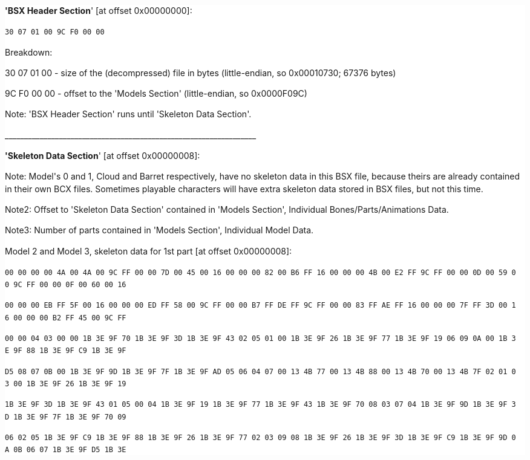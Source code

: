   
**'BSX Header Section**' \[at offset 0x00000000\]:

  

`30 07 01 00 9C F0 00 00`

  
Breakdown:

30 07 01 00 - size of the (decompressed) file in bytes (little-endian,
so 0x00010730; 67376 bytes)

9C F0 00 00 - offset to the 'Models Section' (little-endian, so
0x0000F09C)

  
  
Note: 'BSX Header Section' runs until 'Skeleton Data Section'.

  
\_\_\_\_\_\_\_\_\_\_\_\_\_\_\_\_\_\_\_\_\_\_\_\_\_\_\_\_\_\_\_\_\_\_\_\_\_\_\_\_\_\_\_\_\_\_\_\_\_\_\_\_\_\_\_\_\_\_\_\_\_\_\_\_\_

  
  
**'Skeleton Data Section**' \[at offset 0x00000008\]:

  
Note: Model's 0 and 1, Cloud and Barret respectively, have no skeleton
data in this BSX file, because theirs are already contained in their own
BCX files. Sometimes playable characters will have extra skeleton data
stored in BSX files, but not this time.

Note2: Offset to 'Skeleton Data Section' contained in 'Models Section',
Individual Bones/Parts/Animations Data.

Note3: Number of parts contained in 'Models Section', Individual Model
Data.

  
  
Model 2 and Model 3, skeleton data for 1st part \[at offset
0x00000008\]:

  

`00 00 00 00 4A 00 4A 00 9C FF 00 00 7D 00 45 00 16 00 00 00 82 00 B6 FF 16 00 00 00 4B 00 E2 FF 9C FF 00 00 0D 00 59 00 9C FF 00 00 0F 00 60 00 16 `  
  
`00 00 00 EB FF 5F 00 16 00 00 00 ED FF 58 00 9C FF 00 00 B7 FF DE FF 9C FF 00 00 83 FF AE FF 16 00 00 00 7F FF 3D 00 16 00 00 00 B2 FF 45 00 9C FF `  
  
`00 00 04 03 00 00 1B 3E 9F 70 1B 3E 9F 3D 1B 3E 9F 43 02 05 01 00 1B 3E 9F 26 1B 3E 9F 77 1B 3E 9F 19 06 09 0A 00 1B 3E 9F 88 1B 3E 9F C9 1B 3E 9F `  
  
`D5 08 07 0B 00 1B 3E 9F 9D 1B 3E 9F 7F 1B 3E 9F AD 05 06 04 07 00 13 4B 77 00 13 4B 88 00 13 4B 70 00 13 4B 7F 02 01 03 00 1B 3E 9F 26 1B 3E 9F 19 `  
  
`1B 3E 9F 3D 1B 3E 9F 43 01 05 00 04 1B 3E 9F 19 1B 3E 9F 77 1B 3E 9F 43 1B 3E 9F 70 08 03 07 04 1B 3E 9F 9D 1B 3E 9F 3D 1B 3E 9F 7F 1B 3E 9F 70 09 `  
  
`06 02 05 1B 3E 9F C9 1B 3E 9F 88 1B 3E 9F 26 1B 3E 9F 77 02 03 09 08 1B 3E 9F 26 1B 3E 9F 3D 1B 3E 9F C9 1B 3E 9F 9D 0A 0B 06 07 1B 3E 9F D5 1B 3E `  
  